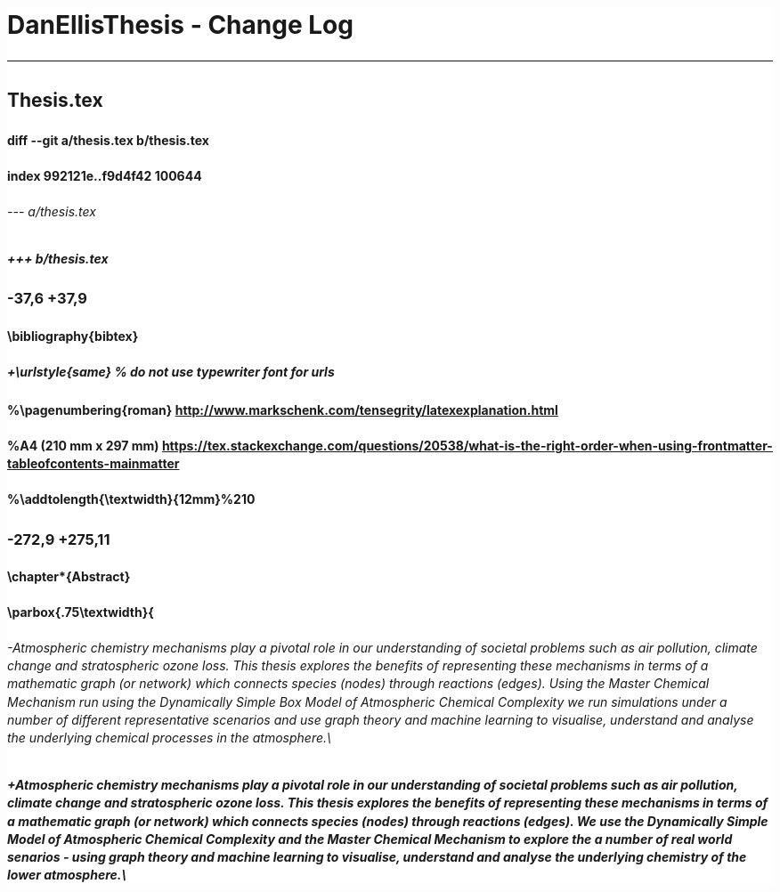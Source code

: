 # DanEllisThesis - Change Log
-------------------------
## Thesis.tex
#### diff --git a/thesis.tex b/thesis.tex

#### index 992121e..f9d4f42 100644

###### --- a/thesis.tex

##### +++ b/thesis.tex

###  -37,6 +37,9 
####  \bibliography{bibtex}

##### +\urlstyle{same} % do not use typewriter font for urls

####  %\pagenumbering{roman}  http://www.markschenk.com/tensegrity/latexexplanation.html

####   %A4 (210 mm x 297 mm)  https://tex.stackexchange.com/questions/20538/what-is-the-right-order-when-using-frontmatter-tableofcontents-mainmatter

####  %\addtolength{\textwidth}{12mm}%210

###  -272,9 +275,11 
####  \chapter*{Abstract}

####  \parbox{.75\textwidth}{

###### -Atmospheric chemistry mechanisms play a pivotal role in our understanding of societal problems such as air pollution, climate change and stratospheric ozone loss. This thesis explores the benefits of representing these mechanisms in terms of a mathematic graph (or network) which connects species (nodes) through reactions (edges). Using the Master Chemical Mechanism run using the Dynamically Simple Box Model of Atmospheric Chemical Complexity we run simulations under a number of different representative scenarios and use graph theory and machine learning to visualise, understand and analyse the underlying chemical processes in the atmosphere.\\

##### +Atmospheric chemistry mechanisms play a pivotal role in our understanding of societal problems such as air pollution, climate change and stratospheric ozone loss. This thesis explores the benefits of representing these mechanisms in terms of a mathematic graph (or network) which connects species (nodes) through reactions (edges). We use the Dynamically Simple Model of Atmospheric Chemical Complexity and the Master Chemical Mechanism to explore the a number of real world senarios - using graph theory and machine learning to visualise, understand and analyse the underlying chemistry of the lower atmosphere.\\
